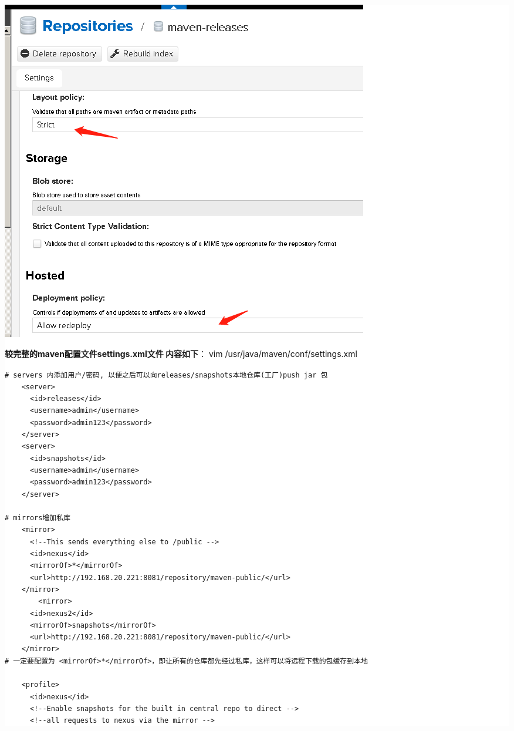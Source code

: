 ![](./assets/nexus11.png)

**较完整的maven配置文件settings.xml文件 内容如下**：
vim /usr/java/maven/conf/settings.xml
``` shell
# servers 内添加用户/密码, 以便之后可以向releases/snapshots本地仓库(工厂)push jar 包
    <server>
      <id>releases</id>
      <username>admin</username>
      <password>admin123</password>
    </server>
    <server>
      <id>snapshots</id>
      <username>admin</username>
      <password>admin123</password>
    </server>

# mirrors增加私库
    <mirror>
      <!--This sends everything else to /public -->
      <id>nexus</id>
      <mirrorOf>*</mirrorOf>
      <url>http://192.168.20.221:8081/repository/maven-public/</url>
    </mirror>
		<mirror>
      <id>nexus2</id>
      <mirrorOf>snapshots</mirrorOf>
      <url>http://192.168.20.221:8081/repository/maven-public/</url>
    </mirror>
# 一定要配置为 <mirrorOf>*</mirrorOf>，即让所有的仓库都先经过私库，这样可以将远程下载的包缓存到本地

    <profile>
      <id>nexus</id>
      <!--Enable snapshots for the built in central repo to direct -->
      <!--all requests to nexus via the mirror -->
```